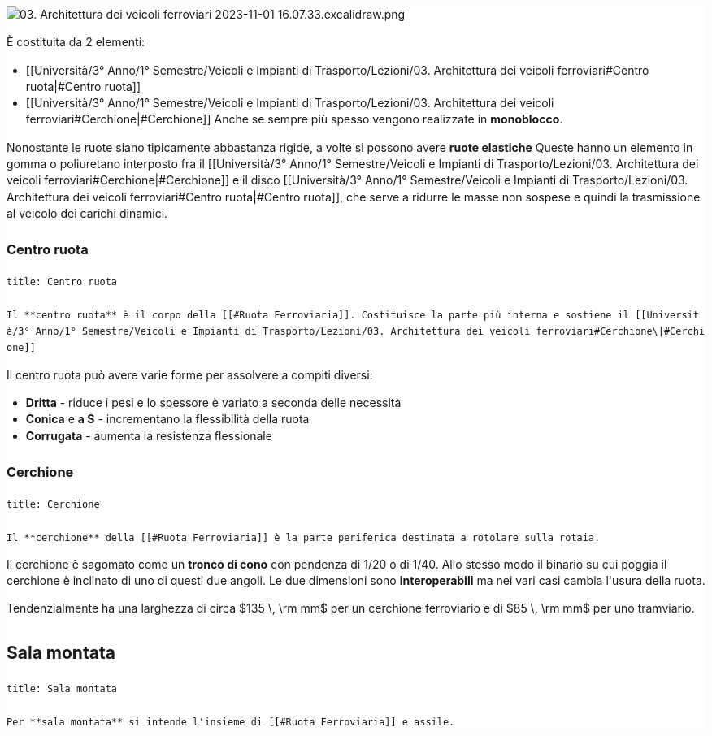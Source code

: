 ![03. Architettura dei veicoli ferroviari 2023-11-01 16.07.33.excalidraw.png](/img/user/Excalidraw/03.%20Architettura%20dei%20veicoli%20ferroviari%202023-11-01%2016.07.33.excalidraw.png)


È costituita da 2 elementi:
- [[Università/3° Anno/1° Semestre/Veicoli e Impianti di Trasporto/Lezioni/03. Architettura dei veicoli ferroviari#Centro ruota\|#Centro ruota]]
- [[Università/3° Anno/1° Semestre/Veicoli e Impianti di Trasporto/Lezioni/03. Architettura dei veicoli ferroviari#Cerchione\|#Cerchione]]
Anche se sempre più spesso vengono realizzate in **monoblocco**.

Nonostante le ruote siano tipicamente abbastanza rigide, a volte si possono avere **ruote elastiche**
Queste hanno un elemento in gomma o poliuretano interposto fra il [[Università/3° Anno/1° Semestre/Veicoli e Impianti di Trasporto/Lezioni/03. Architettura dei veicoli ferroviari#Cerchione\|#Cerchione]] e il disco [[Università/3° Anno/1° Semestre/Veicoli e Impianti di Trasporto/Lezioni/03. Architettura dei veicoli ferroviari#Centro ruota\|#Centro ruota]], che serve a ridurre le masse non sospese e quindi la trasmissione al veicolo dei carichi dinamici.


### Centro ruota

```ad-Definizione
title: Centro ruota

Il **centro ruota** è il corpo della [[#Ruota Ferroviaria]]. Costituisce la parte più interna e sostiene il [[Università/3° Anno/1° Semestre/Veicoli e Impianti di Trasporto/Lezioni/03. Architettura dei veicoli ferroviari#Cerchione\|#Cerchione]]

```

Il centro ruota può avere varie forme per assolvere a compiti diversi:
- **Dritta** - riduce i pesi e lo spessore è variato a seconda delle necessità
- **Conica** e **a S** - incrementano la flessibilità della ruota
- **Corrugata** - aumenta la resistenza flessionale
### Cerchione

```ad-Definizione
title: Cerchione

Il **cerchione** della [[#Ruota Ferroviaria]] è la parte periferica destinata a rotolare sulla rotaia.

```

Il cerchione è sagomato come un **tronco di cono** con pendenza di 1/20 o di 1/40. Allo stesso modo il binario su cui poggia il cerchione è inclinato di uno di questi due angoli.
Le due dimensioni sono **interoperabili** ma nei vari casi cambia l'usura della ruota.

Tendenzialmente ha una larghezza di circa $135 \, \rm mm$ per un cerchione ferroviario e di $85 \, \rm mm$ per uno tramviario.

## Sala montata

```ad-Definizione
title: Sala montata

Per **sala montata** si intende l'insieme di [[#Ruota Ferroviaria]] e assile.

```
